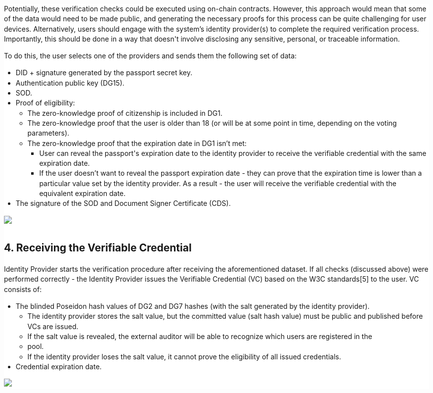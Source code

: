 Potentially, these verification checks could be executed using on-chain contracts. However, this approach would mean
that some of the data would need to be made public, and generating the necessary proofs for this process can be quite
challenging for user devices. Alternatively, users should engage with the system’s identity provider(s) to complete the
required verification process. Importantly, this should be done in a way that doesn't involve disclosing any sensitive,
personal, or traceable information.

To do this, the user selects one of the providers and sends them the following set of data:
- DID + signature generated by the passport secret key.
- Authentication public key (DG15).
- SOD.
- Proof of eligibility:
  - The zero-knowledge proof of citizenship is included in DG1.
  - The zero-knowledge proof that the user is older than 18 (or will be at some point in time, depending on the voting
    parameters).
  - The zero-knowledge proof that the expiration date in DG1 isn’t met:
    - User can reveal the passport's expiration date to the identity provider to receive the verifiable credential with
      the same expiration date.
    - If the user doesn’t want to reveal the passport expiration date - they can prove that the expiration time is lower
      than a particular value set by the identity provider. As a result - the user will receive the verifiable credential
      with the equivalent expiration date.
- The signature of the SOD and Document Signer Certificate (CDS).

<img src="images/tech-doc-en/3.png" />

## 4. Receiving the Verifiable Credential
Identity Provider starts the verification procedure after receiving the aforementioned dataset. If all checks (discussed
above) were performed correctly - the Identity Provider issues the Verifiable Credential (VC) based on the W3C
standards[5] to the user. VC consists of:
- The blinded Poseidon hash values of DG2 and DG7 hashes (with the salt generated by the identity provider).
  - The identity provider stores the salt value, but the committed value (salt hash value) must be public and published
    before VCs are issued.
  - If the salt value is revealed, the external auditor will be able to recognize which users are registered in the
  - pool.
  - If the identity provider loses the salt value, it cannot prove the eligibility of all issued credentials.
- Credential expiration date.

<img src="images/tech-doc-en/4.png" />
